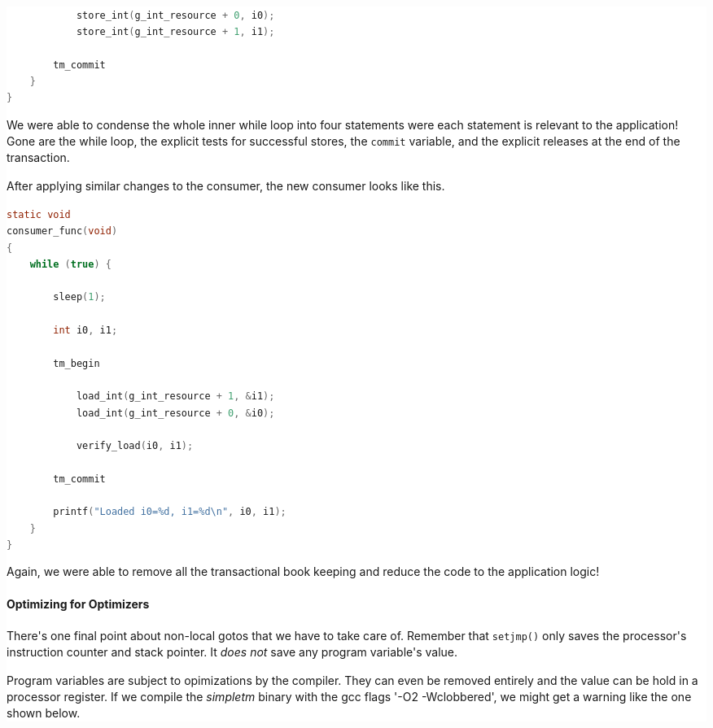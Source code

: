 ~~~ c
            store_int(g_int_resource + 0, i0);
            store_int(g_int_resource + 1, i1);

        tm_commit
    }
}
~~~

We were able to condense the whole inner while loop into four statements
were each statement is relevant to the application! Gone are the while loop,
the explicit tests for successful stores, the `commit` variable, and the
explicit releases at the end of the transaction.

After applying similar changes to the consumer, the new consumer looks like
this.

~~~ c
static void
consumer_func(void)
{
    while (true) {

        sleep(1);

        int i0, i1;

        tm_begin

            load_int(g_int_resource + 1, &i1);
            load_int(g_int_resource + 0, &i0);

            verify_load(i0, i1);

        tm_commit

        printf("Loaded i0=%d, i1=%d\n", i0, i1);
    }
}
~~~

Again, we were able to remove all the transactional book keeping and reduce
the code to the application logic!

#### Optimizing for Optimizers

There's one final point about non-local gotos that we have to take care of.
Remember that `setjmp()` only saves the processor's instruction counter and
stack pointer. It *does not* save any program variable's value.

Program variables are subject to opimizations by the compiler. They can even
be removed entirely and the value can be hold in a processor register. If we
compile the *simpletm* binary with the gcc flags '-O2 -Wclobbered', we might
get a warning like the one shown below.

